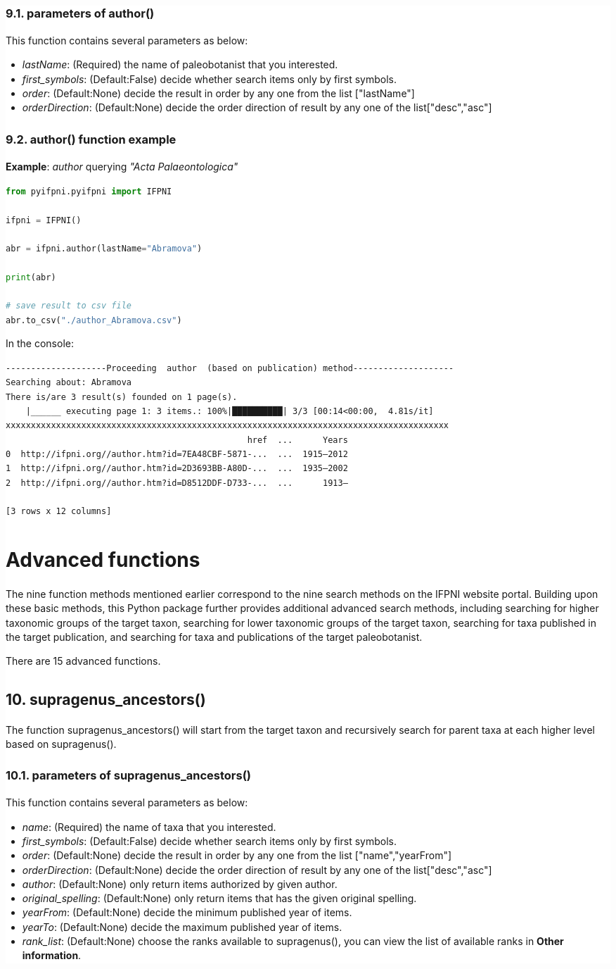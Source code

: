 ### 9.1. parameters of author()
This function contains several parameters as below:
- *lastName*: (Required) the name of paleobotanist that you interested.
- *first_symbols*:  (Default:False) decide whether search items only by first symbols.
- *order*: (Default:None) decide the result in order by any one from the list ["lastName"]
- *orderDirection*: (Default:None) decide the order direction of result by any one of the list["desc","asc"]
### 9.2. author() function example
**Example**: *author* querying *"Acta Palaeontologica"*
```python
from pyifpni.pyifpni import IFPNI

ifpni = IFPNI()

abr = ifpni.author(lastName="Abramova")

print(abr)

# save result to csv file
abr.to_csv("./author_Abramova.csv")
```
In the console:
```base
--------------------Proceeding  author  (based on publication) method--------------------
Searching about: Abramova
There is/are 3 result(s) founded on 1 page(s).
	|______ executing page 1: 3 items.: 100%|██████████| 3/3 [00:14<00:00,  4.81s/it]
xxxxxxxxxxxxxxxxxxxxxxxxxxxxxxxxxxxxxxxxxxxxxxxxxxxxxxxxxxxxxxxxxxxxxxxxxxxxxxxxxxxxxxxx
                                                href  ...      Years
0  http://ifpni.org//author.htm?id=7EA48CBF-5871-...  ...  1915–2012
1  http://ifpni.org//author.htm?id=2D3693BB-A80D-...  ...  1935–2002
2  http://ifpni.org//author.htm?id=D8512DDF-D733-...  ...      1913–

[3 rows x 12 columns]
```

# Advanced functions
The nine function methods mentioned earlier correspond to the nine search methods on the IFPNI website portal. Building upon these basic methods, this Python package further provides additional advanced search methods, including searching for higher taxonomic groups of the target taxon, searching for lower taxonomic groups of the target taxon, searching for taxa published in the target publication, and searching for taxa and publications of the target paleobotanist.

There are 15 advanced functions.
## 10. supragenus_ancestors()
The function supragenus_ancestors() will start from the target taxon and recursively search for parent taxa at each higher level based on supragenus().
### 10.1. parameters of supragenus_ancestors()
This function contains several parameters as below:
- *name*: (Required) the name of taxa that you interested.
- *first_symbols*: (Default:False) decide whether search items only by first symbols.
- *order*: (Default:None) decide the result in order by any one from the list ["name","yearFrom"]
- *orderDirection*: (Default:None) decide the order direction of result by any one of the list["desc","asc"]
- *author*: (Default:None) only return items authorized by given author.
- *original_spelling*: (Default:None) only return items that has the given original spelling.
- *yearFrom*: (Default:None) decide the minimum published year of items.
- *yearTo*: (Default:None) decide the maximum published year of items.
- *rank_list*: (Default:None) choose the ranks available to supragenus(), you can view the list of available ranks in **Other information**.